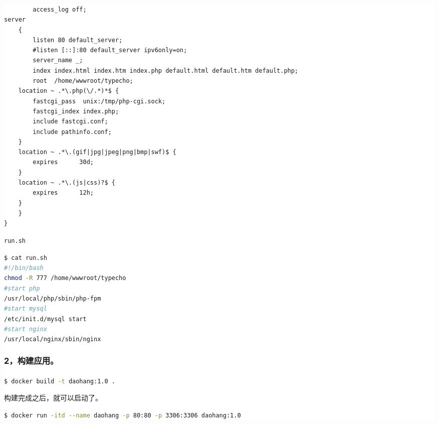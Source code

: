 ```nginx
        access_log off;
server
    {
        listen 80 default_server;
        #listen [::]:80 default_server ipv6only=on;
        server_name _;
        index index.html index.htm index.php default.html default.htm default.php;
        root  /home/wwwroot/typecho;
    location ~ .*\.php(\/.*)*$ {
        fastcgi_pass  unix:/tmp/php-cgi.sock;
        fastcgi_index index.php;
        include fastcgi.conf;
        include pathinfo.conf;
    }
    location ~ .*\.(gif|jpg|jpeg|png|bmp|swf)$ {
        expires      30d;
    }
    location ~ .*\.(js|css)?$ {
        expires      12h;
    }
    }
}
```



`run.sh`



```sh
$ cat run.sh
#!/bin/bash
chmod -R 777 /home/wwwroot/typecho
#start php
/usr/local/php/sbin/php-fpm
#start mysql
/etc/init.d/mysql start
#start nginx
/usr/local/nginx/sbin/nginx
```



### 2，构建应用。



```sh
$ docker build -t daohang:1.0 .
```



构建完成之后，就可以启动了。



```sh
$ docker run -itd --name daohang -p 80:80 -p 3306:3306 daohang:1.0
```
